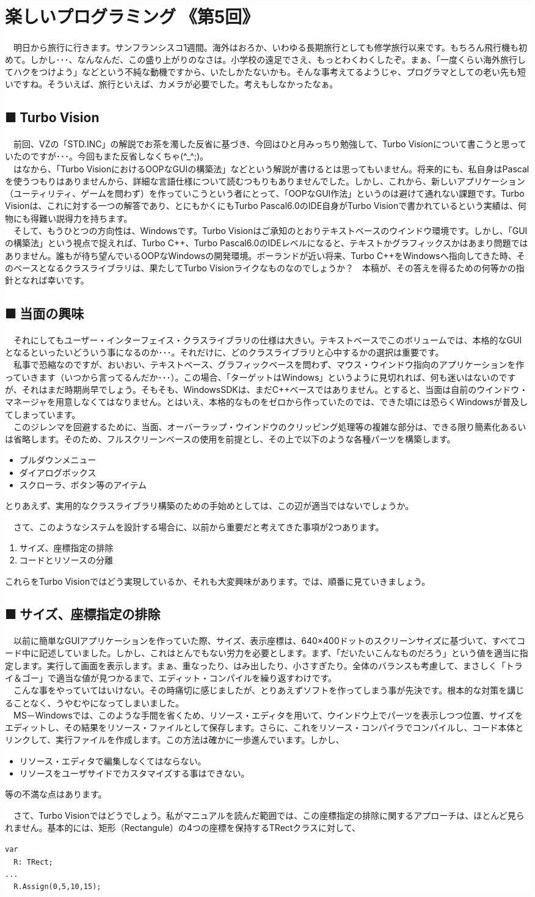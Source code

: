 # 楽しいプログラミング 《第5回》

&emsp;明日から旅行に行きます。サンフランシスコ1週間。海外はおろか、いわゆる長期旅行としても修学旅行以来です。もちろん飛行機も初めて。しかし･･･、なんなんだ、この盛り上がりのなさは。小学校の遠足でさえ、もっとわくわくしたぞ。まぁ、「一度くらい海外旅行してハクをつけよう」などという不純な動機ですから、いたしかたないかも。そんな事考えてるようじゃ、プログラマとしての老い先も短いですね。そういえば、旅行といえば、カメラが必要でした。考えもしなかったなぁ。

## ■ Turbo Vision
&emsp;前回、VZの「STD.INC」の解説でお茶を濁した反省に基づき、今回はひと月みっちり勉強して、Turbo Visionについて書こうと思っていたのですが･･･。今回もまた反省しなくちゃ(^_^;)。<br>　はなから、「Turbo VisionにおけるOOPなGUIの構築法」などという解説が書けるとは思ってもいません。将来的にも、私自身はPascalを使うつもりはありませんから、詳細な言語仕様について読むつもりもありませんでした。しかし、これから、新しいアプリケーション（ユーティリティ、ゲームを問わず）を作っていこうという者にとって、「OOPなGUI作法」というのは避けて通れない課題です。Turbo Visionは、これに対する一つの解答であり、とにもかくにもTurbo Pascal6.0のIDE自身がTurbo Visionで書かれているという実績は、何物にも得難い説得力を持ちます。<br>　そして、もうひとつの方向性は、Windowsです。Turbo Visionはご承知のとおりテキストベースのウインドウ環境です。しかし、「GUIの構築法」という視点で捉えれば、Turbo C++、Turbo Pascal6.0のIDEレベルになると、テキストかグラフィックスかはあまり問題ではありません。誰もが待ち望んでいるOOPなWindowsの開発環境。ボーランドが近い将来、Turbo C++をWindowsへ指向してきた時、そのベースとなるクラスライブラリは、果たしてTurbo Visionライクなものなのでしょうか？　本稿が、その答えを得るための何等かの指針となれば幸いです。

## ■ 当面の興味
&emsp;それにしてもユーザー・インターフェイス・クラスライブラリの仕様は大きい。テキストベースでこのボリュームでは、本格的なGUIとなるといったいどういう事になるのか･･･。それだけに、どのクラスライブラリと心中するかの選択は重要です。<br>　私事で恐縮なのですが、おいおい、テキストベース、グラフィックベースを問わず、マウス・ウインドウ指向のアプリケーションを作っていきます（いつから言ってるんだか･･･）。この場合、「ターゲットはWindows」というように見切れれば、何も迷いはないのですが、それはまだ時期尚早でしょう。そもそも、WindowsSDKは、まだC++ベースではありません。とすると、当面は自前のウインドウ・マネージャを用意しなくてはなりません。とはいえ、本格的なものをゼロから作っていたのでは、できた頃には恐らくWindowsが普及してしまっています。<br>　このジレンマを回避するために、当面、オーバーラップ・ウインドウのクリッピング処理等の複雑な部分は、できる限り簡素化あるいは省略します。そのため、フルスクリーンベースの使用を前提とし、その上で以下のような各種パーツを構築します。
- プルダウンメニュー
- ダイアログボックス
- スクローラ、ボタン等のアイテム

とりあえず、実用的なクラスライブラリ構築のための手始めとしては、この辺が適当ではないでしょうか。

&emsp;さて、このようなシステムを設計する場合に、以前から重要だと考えてきた事項が2つあります。
1. サイズ、座標指定の排除
2. コードとリソースの分離

これらをTurbo Visionではどう実現しているか、それも大変興味があります。では、順番に見ていきましょう。

## ■ サイズ、座標指定の排除
&emsp;以前に簡単なGUIアプリケーションを作っていた際、サイズ、表示座標は、640×400ドットのスクリーンサイズに基づいて、すべてコード中に記述していました。しかし、これはとんでもない労力を必要とします。まず、「だいたいこんなものだろう」という値を適当に指定します。実行して画面を表示します。まぁ、重なったり、はみ出したり、小さすぎたり。全体のバランスも考慮して、まさしく「トライ＆ゴー」で適当な値が見つかるまで、エディット・コンパイルを繰り返すわけです。<br>　こんな事をやっていてはいけない。その時痛切に感じましたが、とりあえずソフトを作ってしまう事が先決です。根本的な対策を講じることなく、うやむやになってしまいました。<br>　MS－Windowsでは、このような手間を省くため、リソース・エディタを用いて、ウインドウ上でパーツを表示しつつ位置、サイズをエディットし、その結果をリソース・ファイルとして保存します。さらに、これをリソース・コンパイラでコンパイルし、コード本体とリンクして、実行ファイルを作成します。この方法は確かに一歩進んでいます。しかし、
- リソース・エディタで編集しなくてはならない。
- リソースをユーザサイドでカスタマイズする事はできない。

等の不満な点はあります。

&emsp;さて、Turbo Visionではどうでしょう。私がマニュアルを読んだ範囲では、この座標指定の排除に関するアプローチは、ほとんど見られません。基本的には、矩形（Rectangule）の4つの座標を保持するTRectクラスに対して、

	var
	  R: TRect;
	...
	  R.Assign(0,5,10,15);
